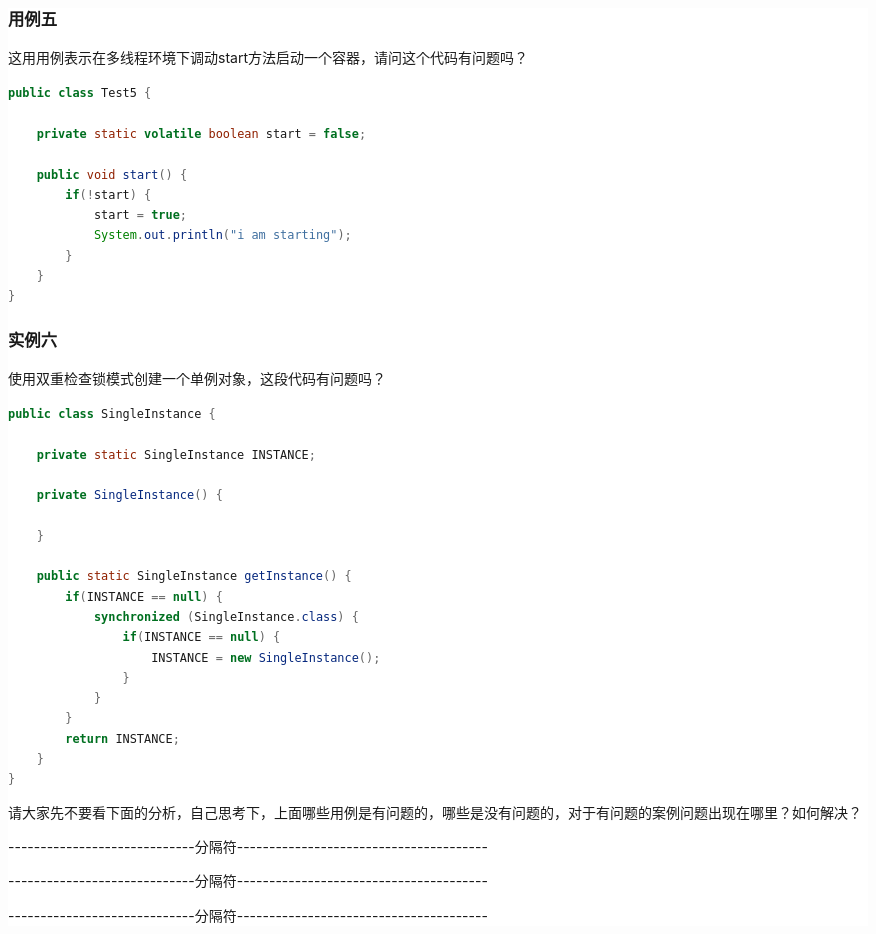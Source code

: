 ### 用例五
这用用例表示在多线程环境下调动start方法启动一个容器，请问这个代码有问题吗？
```java
public class Test5 {

    private static volatile boolean start = false;

    public void start() {
        if(!start) {
            start = true;
            System.out.println("i am starting");
        }
    }
}
```

### 实例六
使用双重检查锁模式创建一个单例对象，这段代码有问题吗？
```java
public class SingleInstance {
    
    private static SingleInstance INSTANCE;
    
    private SingleInstance() {
        
    }
    
    public static SingleInstance getInstance() {
        if(INSTANCE == null) {
            synchronized (SingleInstance.class) {
                if(INSTANCE == null) {
                    INSTANCE = new SingleInstance();
                }
            }
        }
        return INSTANCE;
    }
}
```

请大家先不要看下面的分析，自己思考下，上面哪些用例是有问题的，哪些是没有问题的，对于有问题的案例问题出现在哪里？如何解决？

-----------------------------分隔符---------------------------------------





-----------------------------分隔符---------------------------------------







-----------------------------分隔符---------------------------------------
